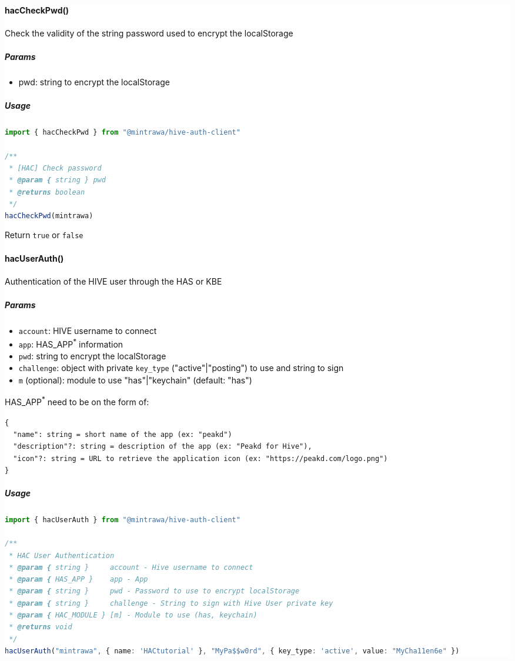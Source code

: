 #### hacCheckPwd()

Check the validity of the string password used to encrypt the localStorage

##### Params
 
- pwd: string to encrypt the localStorage

##### Usage

```ts
import { hacCheckPwd } from "@mintrawa/hive-auth-client"

/**
 * [HAC] Check password
 * @param { string } pwd
 * @returns boolean
 */
hacCheckPwd(mintrawa)
```

Return `true` or `false`

#### hacUserAuth()

Authentication of the HIVE user through the HAS or KBE

##### Params
- `account`: HIVE username to connect
- `app`: HAS_APP<sup>*</sup> information
- `pwd`: string to encrypt the localStorage
- `challenge`: object with private `key_type` ("active"|"posting") to use and string to sign
- `m` (optional): module to use "has"|"keychain" (default: "has")

HAS_APP<sup>*</sup> need to be on the form of:
```
{
  "name": string = short name of the app (ex: "peakd")
  "description"?: string = description of the app (ex: "Peakd for Hive"),
  "icon"?: string = URL to retrieve the application icon (ex: "https://peakd.com/logo.png")
}
```

##### Usage

```ts
import { hacUserAuth } from "@mintrawa/hive-auth-client"

/**
 * HAC User Authentication
 * @param { string }     account - Hive username to connect
 * @param { HAS_APP }    app - App
 * @param { string }     pwd - Password to use to encrypt localStorage
 * @param { string }     challenge - String to sign with Hive User private key 
 * @param { HAC_MODULE } [m] - Module to use (has, keychain)
 * @returns void
 */
hacUserAuth("mintrawa", { name: 'HACtutorial' }, "MyPa$$w0rd", { key_type: 'active', value: "MyCha11en6e" })
```
